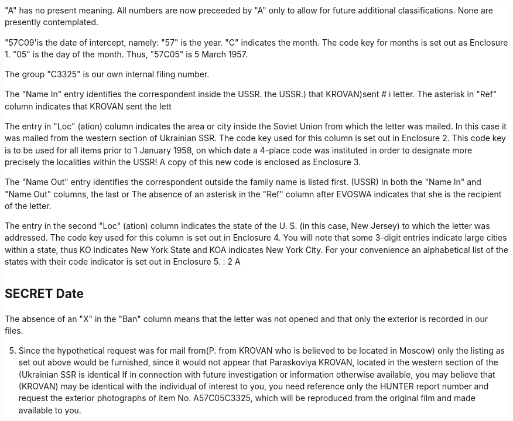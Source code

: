 "A" has no present meaning. All numbers are now preceeded by
"A" only to allow for future additional classifications. None are
presently contemplated.

"57C09'is the date of intercept, namely: "57" is the year. "C"
indicates the month. The code key for months is set out as Enclosure 1.
"05" is the day of the month. Thus, "57C05" is 5 March 1957.

The group "C3325" is our own internal filing number.

The "Name In" entry identifies the correspondent inside the USSR.
the USSR.)
that KROVAN)sent #
i
letter.
The asterisk in "Ref" column indicates that KROVAN sent the lett

The entry in "Loc" (ation) column indicates the area or city inside
the Soviet Union from which the letter was mailed. In this case it was
mailed from the western section of Ukrainian SSR. The code key
used for this column is set out in Enclosure 2. This code key is to
be used for all items prior to 1 January 1958, on which date a 4-place
code was instituted in order to designate more precisely the localities
within the USSR! A copy of this new code is enclosed as Enclosure 3.

The "Name Out" entry identifies the correspondent outside the
family name is listed first.
(USSR) In both the "Name In" and "Name Out" columns, the last or
The absence of an asterisk in the "Ref" column after EVOSWA
indicates that she is the recipient of the letter.

The entry in the second "Loc" (ation) column indicates the state of
the U. S. (in this case, New Jersey) to which the letter was addressed.
The code key used for this column is set out in Enclosure 4. You
will note that some 3-digit entries indicate large cities within a state,
thus KO indicates New York State and KOA indicates New York City.
For your convenience an alphabetical list of the states with their code
indicator is set out in Enclosure 5.
:
2
A

SECRET
Date
-
The absence of an "X" in the "Ban" column means that the letter
was not opened and that only the exterior is recorded in our files.

5. Since the hypothetical request was for mail from(P. from KROVAN
who is believed to be located in Moscow) only the listing as set out
above would be furnished, since it would not appear that Paraskoviya
KROVAN, located in the western section of the (Ukrainian SSR is
identical If in connection with future investigation or information
otherwise available, you may believe that (KROVAN) may be identical
with the individual of interest to you, you need reference only the
HUNTER report number and request the exterior photographs of
item No. A57C05C3325, which will be reproduced from the original
film and made available to you.

